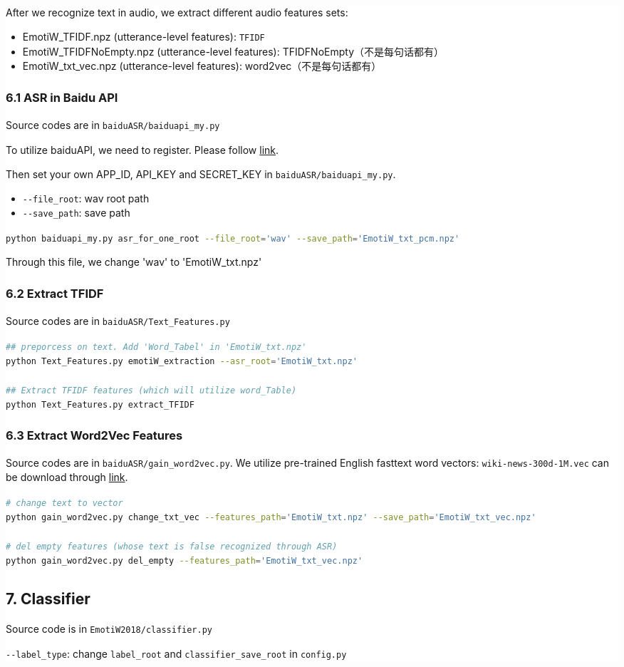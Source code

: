 After we recognize text in audio, we extract different audio features sets:

- EmotiW_TFIDF.npz (utterance-level features): `TFIDF`
- EmotiW_TFIDFNoEmpty.npz (utterance-level features): TFIDFNoEmpty（不是每句话都有）
- EmotiW_txt_vec.npz (utterance-level features): word2vec（不是每句话都有）

### 6.1 ASR in Baidu API

Source codes are in `baiduASR/baiduapi_my.py`

To utilize baiduAPI, we need to register. Please follow [link](http://ai.baidu.com/docs#/ASR-Online-Python-SDK/top).

Then set your own APP_ID, API_KEY and SECRET_KEY in `baiduASR/baiduapi_my.py`.

- `--file_root`: wav root path
- `--save_path`: save path

```sh
python baiduapi_my.py asr_for_one_root --file_root='wav' --save_path='EmotiW_txt_pcm.npz'
```

Through this file, we change 'wav' to 'EmotiW_txt.npz'

### 6.2 Extract TFIDF

Source codes are in `baiduASR/Text_Features.py`

```sh
## preporcess on text. Add 'Word_Tabel' in 'EmotiW_txt.npz'
python Text_Features.py emotiW_extraction --asr_root='EmotiW_txt.npz'

## Extract TFIDF features (which will utilize word_Table)
python Text_Features.py extract_TFIDF
```

### 6.3 Extract Word2Vec Features

Source codes are in `baiduASR/gain_word2vec.py`. We utilize pre-trained English fasttext word vectors: `wiki-news-300d-1M.vec` can be download through [link](https://fasttext.cc/docs/en/english-vectors.html).

```sh
# change text to vector
python gain_word2vec.py change_txt_vec --features_path='EmotiW_txt.npz' --save_path='EmotiW_txt_vec.npz'

# del empty features (whose text is false recognized through ASR)
python gain_word2vec.py del_empty --features_path='EmotiW_txt_vec.npz'
```

## 7. Classifier

Source code is in `EmotiW2018/classifier.py`

`--label_type`: change `label_root` and `classifier_save_root` in `config.py`
